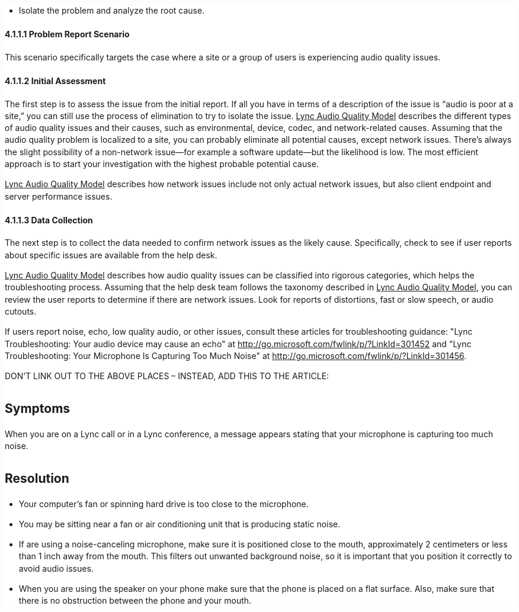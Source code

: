   - Isolate the problem and analyze the root cause.

#### 4.1.1.1 Problem Report Scenario

This scenario specifically targets the case where a site or a group of users is experiencing audio quality issues.

#### 4.1.1.2 Initial Assessment

The first step is to assess the issue from the initial report. If all you have in terms of a description of the issue is “audio is poor at a site,” you can still use the process of elimination to try to isolate the issue. [Lync Audio Quality Model](#appendix-a.-lync-audio-quality-model) describes the different types of audio quality issues and their causes, such as environmental, device, codec, and network-related causes. Assuming that the audio quality problem is localized to a site, you can probably eliminate all potential causes, except network issues. There’s always the slight possibility of a non-network issue—for example a software update—but the likelihood is low. The most efficient approach is to start your investigation with the highest probable potential cause.

[Lync Audio Quality Model](#appendix-a.-lync-audio-quality-model) describes how network issues include not only actual network issues, but also client endpoint and server performance issues.

#### 4.1.1.3 Data Collection

The next step is to collect the data needed to confirm network issues as the likely cause. Specifically, check to see if user reports about specific issues are available from the help desk.

[Lync Audio Quality Model](#appendix-a.-lync-audio-quality-model) describes how audio quality issues can be classified into rigorous categories, which helps the troubleshooting process. Assuming that the help desk team follows the taxonomy described in [Lync Audio Quality Model](#appendix-a.-lync-audio-quality-model), you can review the user reports to determine if there are network issues. Look for reports of distortions, fast or slow speech, or audio cutouts.

If users report noise, echo, low quality audio, or other issues, consult these articles for troubleshooting guidance: "Lync Troubleshooting: Your audio device may cause an echo" at <http://go.microsoft.com/fwlink/p/?LinkId=301452> and "Lync Troubleshooting: Your Microphone Is Capturing Too Much Noise" at <http://go.microsoft.com/fwlink/p/?LinkId=301456>.

DON’T LINK OUT TO THE ABOVE PLACES – INSTEAD, ADD THIS TO THE ARTICLE:

## Symptoms

When you are on a Lync call or in a Lync conference, a message appears stating that your microphone is capturing too much noise.

## Resolution

  - Your computer’s fan or spinning hard drive is too close to the microphone.

  - You may be sitting near a fan or air conditioning unit that is producing static noise.

  - If are using a noise-canceling microphone, make sure it is positioned close to the mouth, approximately 2 centimeters or less than 1 inch away from the mouth. This filters out unwanted background noise, so it is important that you position it correctly to avoid audio issues.

  - When you are using the speaker on your phone make sure that the phone is placed on a flat surface. Also, make sure that there is no obstruction between the phone and your mouth.
